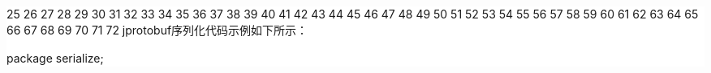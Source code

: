25
26
27
28
29
30
31
32
33
34
35
36
37
38
39
40
41
42
43
44
45
46
47
48
49
50
51
52
53
54
55
56
57
58
59
60
61
62
63
64
65
66
67
68
69
70
71
72
jprotobuf序列化代码示例如下所示：

package serialize;
